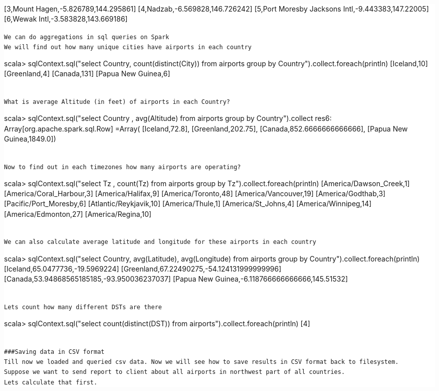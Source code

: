 [3,Mount Hagen,-5.826789,144.295861]
[4,Nadzab,-6.569828,146.726242]
[5,Port Moresby Jacksons Intl,-9.443383,147.22005]
[6,Wewak Intl,-3.583828,143.669186] 
```
We can do aggregations in sql queries on Spark
We will find out how many unique cities have airports in each country
```
scala> sqlContext.sql("select Country, count(distinct(City)) from airports group by Country").collect.foreach(println)
[Iceland,10]
[Greenland,4]
[Canada,131]
[Papua New Guinea,6] 
```

What is average Altitude (in feet) of airports in each Country?
```
scala> sqlContext.sql("select Country , avg(Altitude) from airports group by Country").collect
res6: Array[org.apache.spark.sql.Row] =Array(
[Iceland,72.8], 
[Greenland,202.75],
[Canada,852.6666666666666], 
[Papua New Guinea,1849.0]) 
```

Now to find out in each timezones how many airports are operating?
```
scala> sqlContext.sql("select Tz , count(Tz) from airports group by Tz").collect.foreach(println)
[America/Dawson_Creek,1]
[America/Coral_Harbour,3]
[America/Halifax,9]
[America/Toronto,48]
[America/Vancouver,19]
[America/Godthab,3]
[Pacific/Port_Moresby,6]
[Atlantic/Reykjavik,10]
[America/Thule,1]
[America/St_Johns,4]
[America/Winnipeg,14]
[America/Edmonton,27]
[America/Regina,10] 
```

We can also calculate average latitude and longitude for these airports in each country
```
scala> sqlContext.sql("select Country, avg(Latitude), avg(Longitude) from airports group by Country").collect.foreach(println)
[Iceland,65.0477736,-19.5969224]
[Greenland,67.22490275,-54.124131999999996]
[Canada,53.94868565185185,-93.950036237037]
[Papua New Guinea,-6.118766666666666,145.51532] 
```

Lets count how many different DSTs are there
```
scala> sqlContext.sql("select count(distinct(DST)) from airports").collect.foreach(println)
[4]
```

###Saving data in CSV format
Till now we loaded and queried csv data. Now we will see how to save results in CSV format back to filesystem.
Suppose we want to send report to client about all airports in northwest part of all countries.
Lets calculate that first.
```